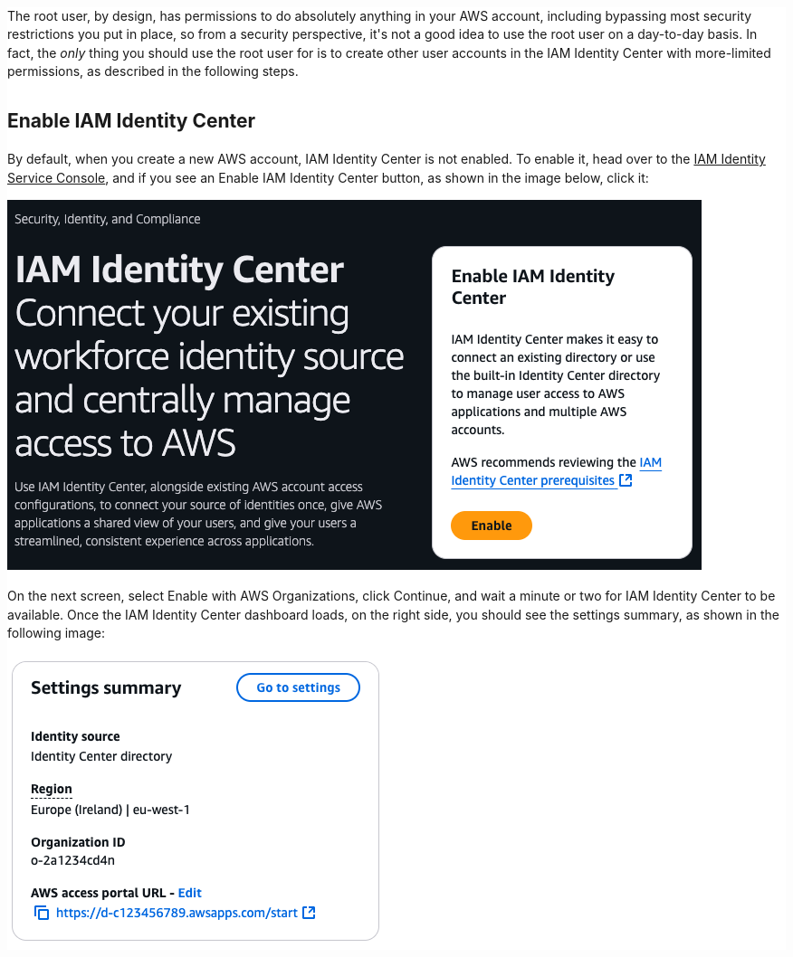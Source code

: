 The root user, by design, has permissions to do absolutely anything in your AWS account, including bypassing most 
security restrictions you put in place, so from a security perspective, it's not a good idea to use the root user on a 
day-to-day basis. In fact, the _only_ thing you should use the root user for is to create other user accounts in the 
IAM Identity Center with more-limited permissions, as described in the following steps.

## Enable IAM Identity Center

By default, when you create a new AWS account, IAM Identity Center is not enabled. To enable it, head over to the 
[IAM Identity Service Console](https://console.aws.amazon.com/singlesignon), and if you see an Enable IAM Identity 
Center button, as shown in the image below, click it: 

![Enable IAM Identity Center](/assets/img/resources/authenticate-to-aws-with-iam-identity-center/identity-center-enable.png)

On the next screen, select Enable with AWS Organizations, click Continue, and wait a minute or two for IAM Identity 
Center to be available. Once the IAM Identity Center dashboard loads, on the right side, you should see the settings
summary, as shown in the following image:

![Take note of the AWS region and AWS access portal URL from the IAM Identity Center dashboard](/assets/img/resources/authenticate-to-aws-with-iam-identity-center/identity-center-dashboard.png)
